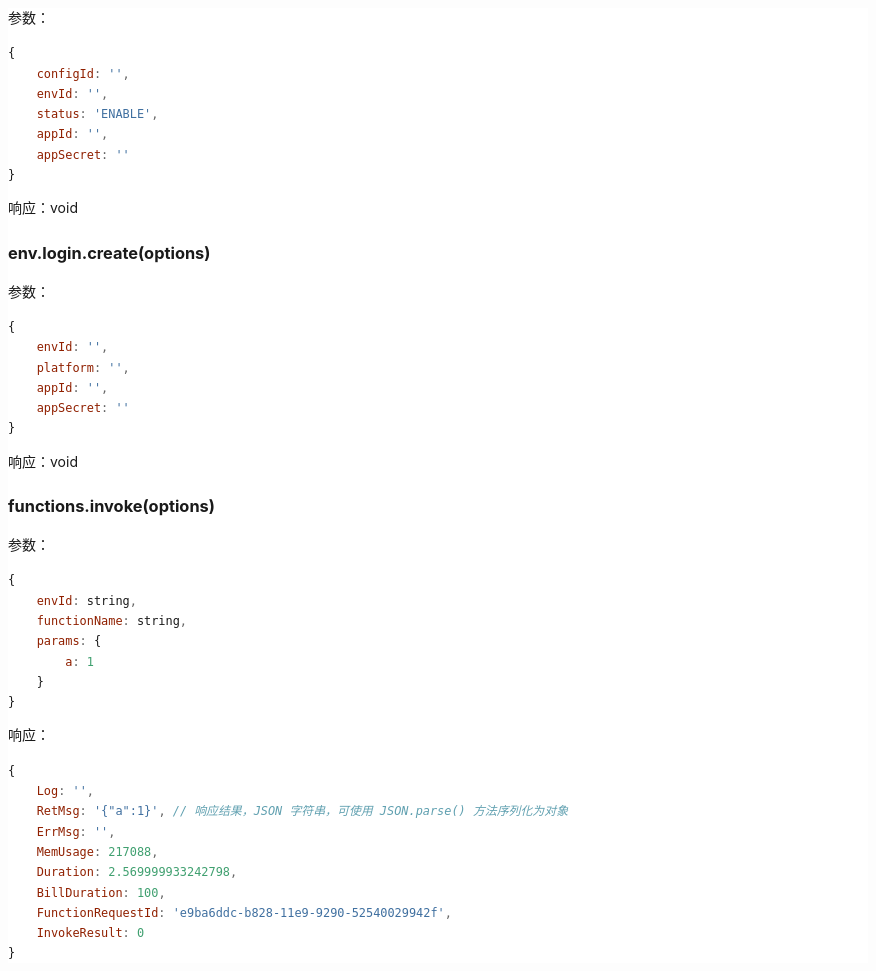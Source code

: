 参数：

```js
{
    configId: '',
    envId: '',
    status: 'ENABLE',
    appId: '',
    appSecret: ''
}
```

响应：void

### env.login.create(options)

参数：

```js
{
    envId: '',
    platform: '',
    appId: '',
    appSecret: ''
}
```

响应：void

### functions.invoke(options)

参数：

```js
{
    envId: string,
    functionName: string,
    params: {
        a: 1
    }
}
```

响应：

```js
{
    Log: '',
    RetMsg: '{"a":1}', // 响应结果，JSON 字符串，可使用 JSON.parse() 方法序列化为对象
    ErrMsg: '',
    MemUsage: 217088,
    Duration: 2.569999933242798,
    BillDuration: 100,
    FunctionRequestId: 'e9ba6ddc-b828-11e9-9290-52540029942f',
    InvokeResult: 0
}
```
